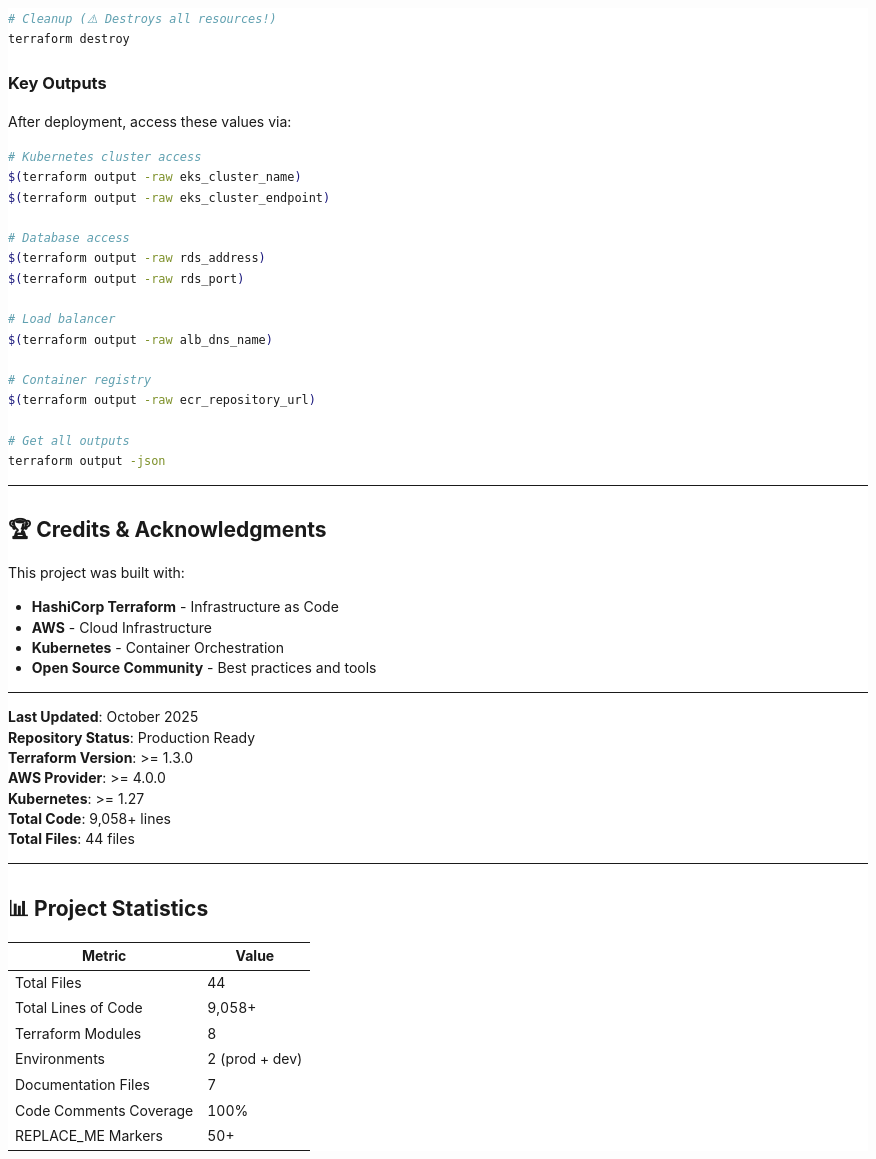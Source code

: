 ```bash
# Cleanup (⚠️ Destroys all resources!)
terraform destroy
```

### Key Outputs

After deployment, access these values via:

```bash
# Kubernetes cluster access
$(terraform output -raw eks_cluster_name)
$(terraform output -raw eks_cluster_endpoint)

# Database access
$(terraform output -raw rds_address)
$(terraform output -raw rds_port)

# Load balancer
$(terraform output -raw alb_dns_name)

# Container registry
$(terraform output -raw ecr_repository_url)

# Get all outputs
terraform output -json
```

---

## 🏆 Credits & Acknowledgments

This project was built with:
- **HashiCorp Terraform** - Infrastructure as Code
- **AWS** - Cloud Infrastructure
- **Kubernetes** - Container Orchestration
- **Open Source Community** - Best practices and tools

---

**Last Updated**: October 2025  
**Repository Status**: Production Ready  
**Terraform Version**: >= 1.3.0  
**AWS Provider**: >= 4.0.0  
**Kubernetes**: >= 1.27  
**Total Code**: 9,058+ lines  
**Total Files**: 44 files  

---

## 📊 Project Statistics

| Metric | Value |
|--------|-------|
| Total Files | 44 |
| Total Lines of Code | 9,058+ |
| Terraform Modules | 8 |
| Environments | 2 (prod + dev) |
| Documentation Files | 7 |
| Code Comments Coverage | 100% |
| REPLACE_ME Markers | 50+ |
